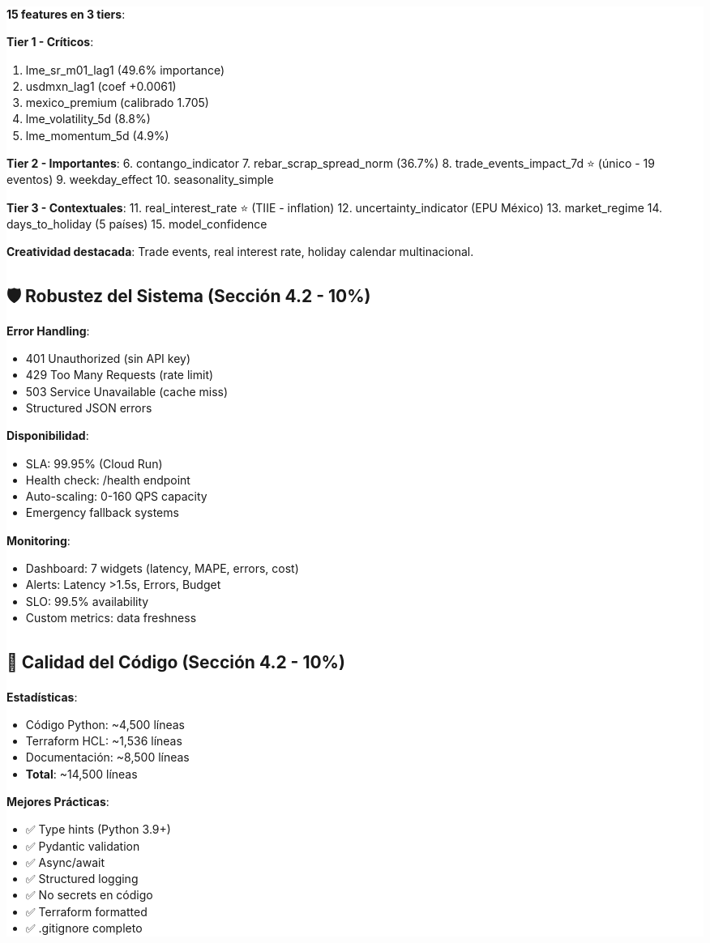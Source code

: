 **15 features en 3 tiers**:

**Tier 1 - Críticos**:
1. lme_sr_m01_lag1 (49.6% importance)
2. usdmxn_lag1 (coef +0.0061)
3. mexico_premium (calibrado 1.705)
4. lme_volatility_5d (8.8%)
5. lme_momentum_5d (4.9%)

**Tier 2 - Importantes**:
6. contango_indicator
7. rebar_scrap_spread_norm (36.7%)
8. trade_events_impact_7d ⭐ (único - 19 eventos)
9. weekday_effect
10. seasonality_simple

**Tier 3 - Contextuales**:
11. real_interest_rate ⭐ (TIIE - inflation)
12. uncertainty_indicator (EPU México)
13. market_regime
14. days_to_holiday (5 países)
15. model_confidence

**Creatividad destacada**: Trade events, real interest rate, holiday calendar multinacional.

## 🛡️ Robustez del Sistema (Sección 4.2 - 10%)

**Error Handling**:
- 401 Unauthorized (sin API key)
- 429 Too Many Requests (rate limit)
- 503 Service Unavailable (cache miss)
- Structured JSON errors

**Disponibilidad**:
- SLA: 99.95% (Cloud Run)
- Health check: /health endpoint
- Auto-scaling: 0-160 QPS capacity
- Emergency fallback systems

**Monitoring**:
- Dashboard: 7 widgets (latency, MAPE, errors, cost)
- Alerts: Latency >1.5s, Errors, Budget
- SLO: 99.5% availability
- Custom metrics: data freshness

## 📝 Calidad del Código (Sección 4.2 - 10%)

**Estadísticas**:
- Código Python: ~4,500 líneas
- Terraform HCL: ~1,536 líneas
- Documentación: ~8,500 líneas
- **Total**: ~14,500 líneas

**Mejores Prácticas**:
- ✅ Type hints (Python 3.9+)
- ✅ Pydantic validation
- ✅ Async/await
- ✅ Structured logging
- ✅ No secrets en código
- ✅ Terraform formatted
- ✅ .gitignore completo
